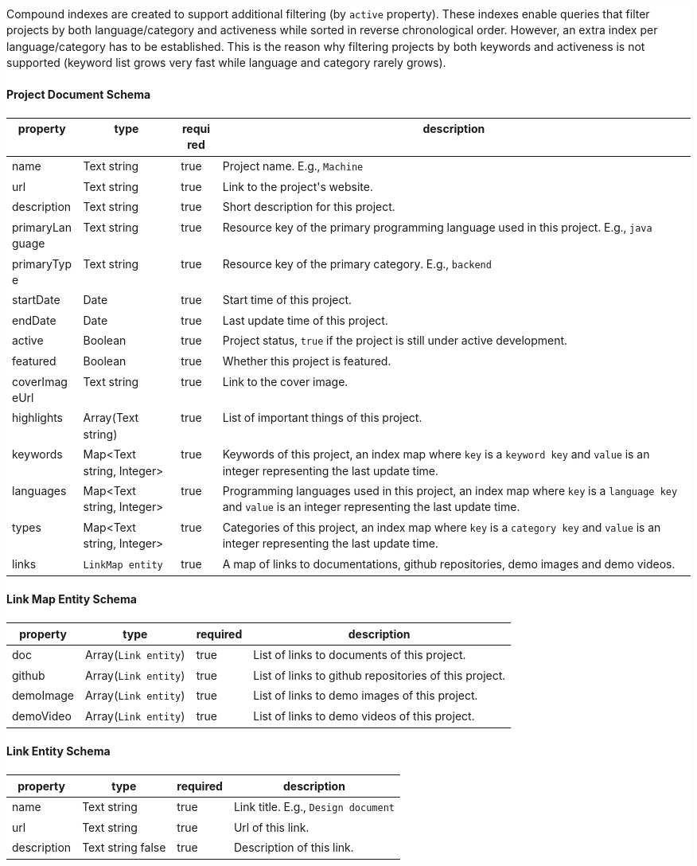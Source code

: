 Compound indexes are created to support additional filtering (by `active` property). These indexes enable queries that filter projects by both language/category and activeness while sorted in reverse chronological order. However, an extra index per language/category has to be established. This is the reason why filtering projects by both keywords and activeness is not supported (keyword list grows very fast while language and category rarely grows).

#### Project Document Schema

| property | type | required | description |
| --- | --- | --- | ---|
| name | Text string | true | Project name. E.g., `Machine` |
| url | Text string | true | Link to the project's website. |
| description | Text string | true | Short description for this project. |
| primaryLanguage | Text string | true | Resource key of the primary programming language used in this project. E.g., `java` |
| primaryType | Text string | true | Resource key of the primary category. E.g., `backend` |
| startDate | Date | true | Start time of this project. |
| endDate | Date | true | Last update time of this project. |
| active | Boolean | true | Project status, `true` if the project is still under active development. |
| featured | Boolean | true | Whether this project is featured. |
| coverImageUrl | Text string | true | Link to the cover image. |
| highlights | Array(Text string) | true | List of important things of this project. |
| keywords | Map<Text string, Integer> | true | Keywords of this project, an index map where `key` is a `keyword key` and `value` is an integer representing the last update time. |
| languages | Map<Text string, Integer> | true | Programming languages used in this project, an index map where `key` is a `language key` and `value` is an integer representing the last update time. |
| types | Map<Text string, Integer> | true | Categories of this project, an index map where `key` is a `category key` and `value` is an integer representing the last update time. |
| links | `LinkMap entity` | true | A map of links to documentations, github repositories, demo images and demo videos. |

#### Link Map Entity Schema

| property | type | required | description |
| --- | --- | --- | ---|
| doc | Array(`Link entity`) | true | List of links to documents of this project. |
| github | Array(`Link entity`) | true | List of links to github repositories of this project. |
| demoImage | Array(`Link entity`) | true | List of links to demo images of this project. |
| demoVideo | Array(`Link entity`) | true | List of links to demo videos of this project. |

#### Link Entity Schema

| property | type | required | description |
| --- | --- | --- | ---|
| name | Text string | true | Link title. E.g., `Design document` |
| url | Text string | true | Url of this link. |
| description | Text string false | true | Description of this link. |

